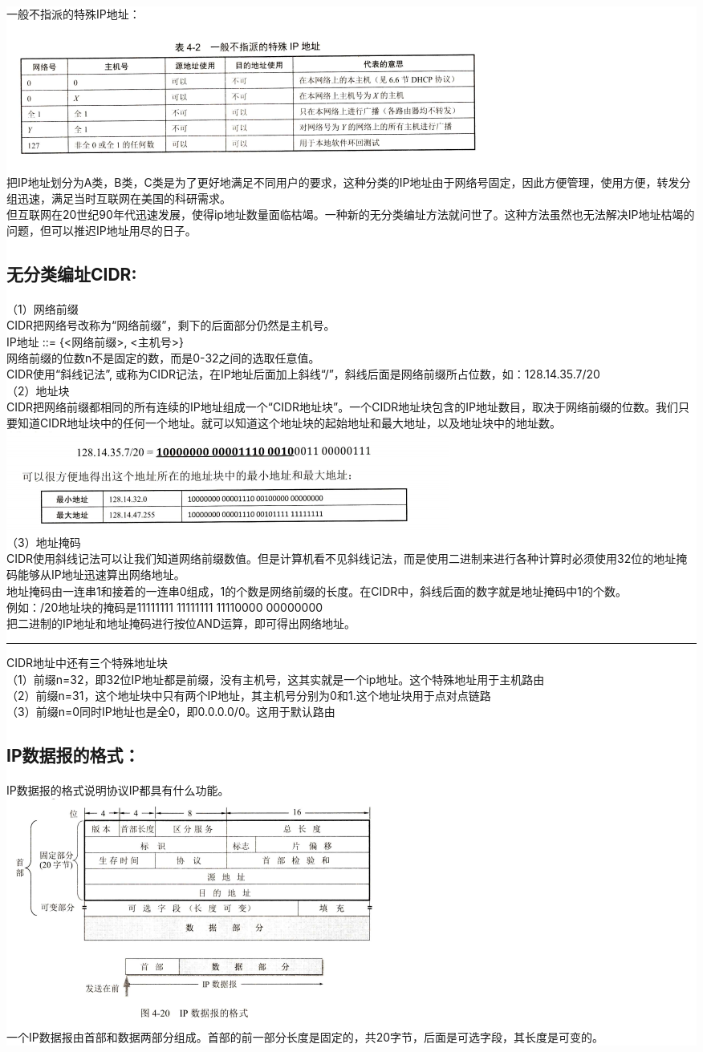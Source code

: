 一般不指派的特殊IP地址：  

<img src="ip_7.png">

把IP地址划分为A类，B类，C类是为了更好地满足不同用户的要求，这种分类的IP地址由于网络号固定，因此方便管理，使用方便，转发分组迅速，满足当时互联网在美国的科研需求。  
但互联网在20世纪90年代迅速发展，使得ip地址数量面临枯竭。一种新的无分类编址方法就问世了。这种方法虽然也无法解决IP地址枯竭的问题，但可以推迟IP地址用尽的日子。

## __无分类编址CIDR__:
（1）网络前缀  
CIDR把网络号改称为“网络前缀”，剩下的后面部分仍然是主机号。  
IP地址 ::= {<网络前缀>, <主机号>}  
网络前缀的位数n不是固定的数，而是0-32之间的选取任意值。  
CIDR使用“斜线记法”, 或称为CIDR记法，在IP地址后面加上斜线“/”，斜线后面是网络前缀所占位数，如：128.14.35.7/20  
（2）地址块  
CIDR把网络前缀都相同的所有连续的IP地址组成一个“CIDR地址块”。一个CIDR地址块包含的IP地址数目，取决于网络前缀的位数。我们只要知道CIDR地址块中的任何一个地址。就可以知道这个地址块的起始地址和最大地址，以及地址块中的地址数。  
<img src="ip_8.png">  
（3）地址掩码  
CIDR使用斜线记法可以让我们知道网络前缀数值。但是计算机看不见斜线记法，而是使用二进制来进行各种计算时必须使用32位的地址掩码能够从IP地址迅速算出网络地址。  
地址掩码由一连串1和接着的一连串0组成，1的个数是网络前缀的长度。在CIDR中，斜线后面的数字就是地址掩码中1的个数。  
例如：/20地址块的掩码是11111111 11111111 11110000 00000000  
把二进制的IP地址和地址掩码进行按位AND运算，即可得出网络地址。  
  
***
CIDR地址中还有三个特殊地址块  
（1）前缀n=32，即32位IP地址都是前缀，没有主机号，这其实就是一个ip地址。这个特殊地址用于主机路由  
（2）前缀n=31，这个地址块中只有两个IP地址，其主机号分别为0和1.这个地址块用于点对点链路  
（3）前缀n=0同时IP地址也是全0，即0.0.0.0/0。这用于默认路由

## IP数据报的格式：
IP数据报的格式说明协议IP都具有什么功能。  
<img src="ip_9.png">  
一个IP数据报由首部和数据两部分组成。首部的前一部分长度是固定的，共20字节，后面是可选字段，其长度是可变的。  